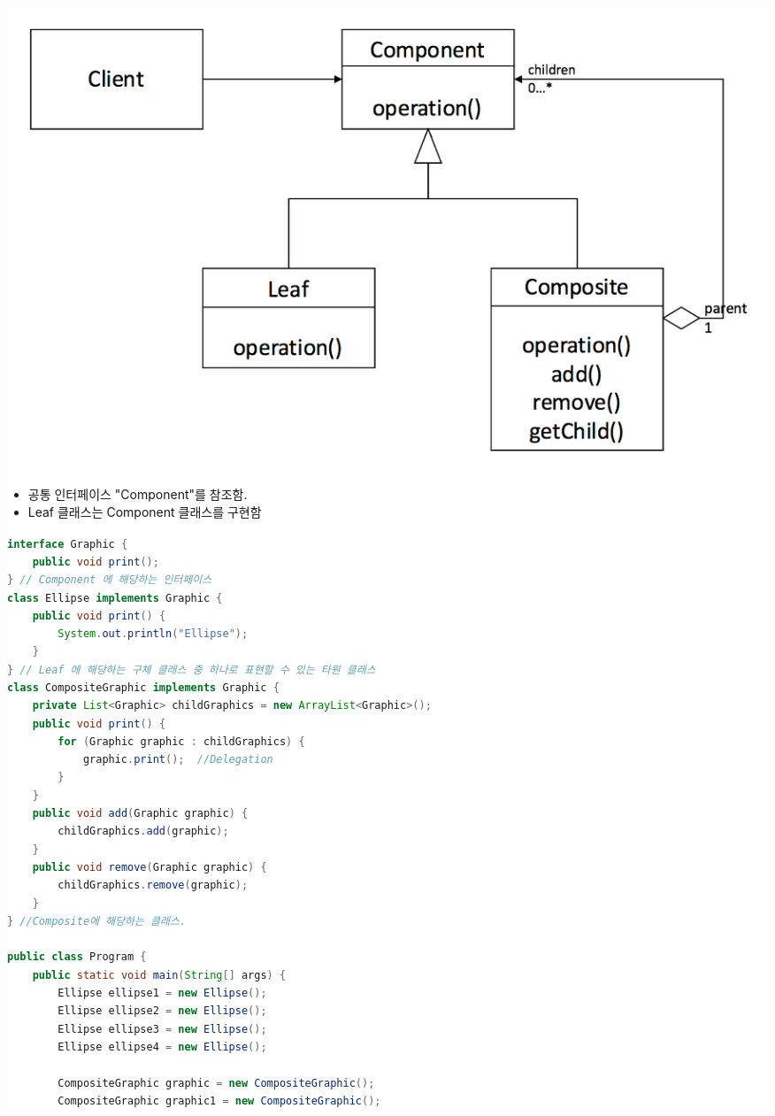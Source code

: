 ![디자인패턴5](./img/디자인패턴5.png)

- 공통 인터페이스 "Component"를 참조함.
- Leaf 클래스는 Component 클래스를 구현함

```java
interface Graphic {
    public void print();
} // Component 에 해당하는 인터페이스
class Ellipse implements Graphic {
    public void print() {
        System.out.println("Ellipse");
    }
} // Leaf 에 해당하는 구체 클래스 중 하나로 표현할 수 있는 타원 클래스
class CompositeGraphic implements Graphic {
    private List<Graphic> childGraphics = new ArrayList<Graphic>();
    public void print() {
        for (Graphic graphic : childGraphics) {
            graphic.print();  //Delegation
        }
    }
    public void add(Graphic graphic) {
        childGraphics.add(graphic);
    }
    public void remove(Graphic graphic) {
        childGraphics.remove(graphic);
    }
} //Composite에 해당하는 클래스.

public class Program {
    public static void main(String[] args) {
        Ellipse ellipse1 = new Ellipse();
        Ellipse ellipse2 = new Ellipse();
        Ellipse ellipse3 = new Ellipse();
        Ellipse ellipse4 = new Ellipse();

        CompositeGraphic graphic = new CompositeGraphic();
        CompositeGraphic graphic1 = new CompositeGraphic();
```